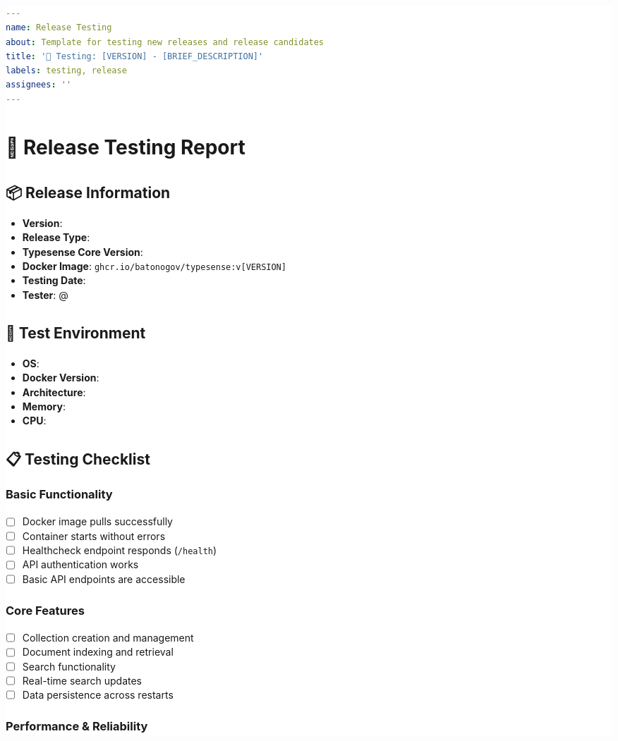```yaml
---
name: Release Testing
about: Template for testing new releases and release candidates
title: '🧪 Testing: [VERSION] - [BRIEF_DESCRIPTION]'
labels: testing, release
assignees: ''
---
```


# 🧪 Release Testing Report

## 📦 Release Information

- **Version**: 
- **Release Type**: 
- **Typesense Core Version**: 
- **Docker Image**: `ghcr.io/batonogov/typesense:v[VERSION]` 
- **Testing Date**: 
- **Tester**: @

## 🔧 Test Environment

- **OS**: 
- **Docker Version**: 
- **Architecture**: 
- **Memory**: 
- **CPU**: 

## 📋 Testing Checklist

### Basic Functionality

- [ ] Docker image pulls successfully
- [ ] Container starts without errors
- [ ] Healthcheck endpoint responds (`/health`)
- [ ] API authentication works
- [ ] Basic API endpoints are accessible

### Core Features

- [ ] Collection creation and management
- [ ] Document indexing and retrieval
- [ ] Search functionality
- [ ] Real-time search updates
- [ ] Data persistence across restarts

### Performance & Reliability
